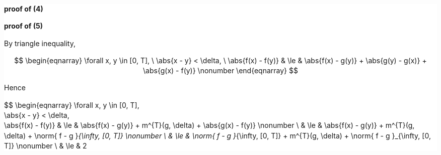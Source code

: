 

**proof of (4)**


**proof of (5)**

By triangle inequality,

$$
\begin{eqnarray}
    \forall x, y \in [0, T],
    \
    \abs{x - y} < \delta,
    \
    \abs{f(x) - f(y)}
    & \le &
        \abs{f(x) - g(y)}
        +
        \abs{g(y) - g(x)}
        +
        \abs{g(x) - f(y)}
    \nonumber
\end{eqnarray}
$$

Hence

$$
\begin{eqnarray}
    \forall x, y \in [0, T],
    \
    \abs{x - y} < \delta,
    \
    \abs{f(x) - f(y)}
    & \le &
        \abs{f(x) - g(y)}
        +
        m^{T}(g, \delta)
        +
        \abs{g(x) - f(y)}
    \nonumber
    \\
    & \le &
        \abs{f(x) - g(y)}
        +
        m^{T}(g, \delta)
        +
        \norm{
            f - g
        }_{\infty, [0, T]}
    \nonumber
    \\
    & \le &
        \norm{
            f - g
        }_{\infty, [0, T]}
        +
        m^{T}(g, \delta)
        +
        \norm{
            f - g
        }_{\infty, [0, T]}
    \nonumber
    \\
    & \le &
        2